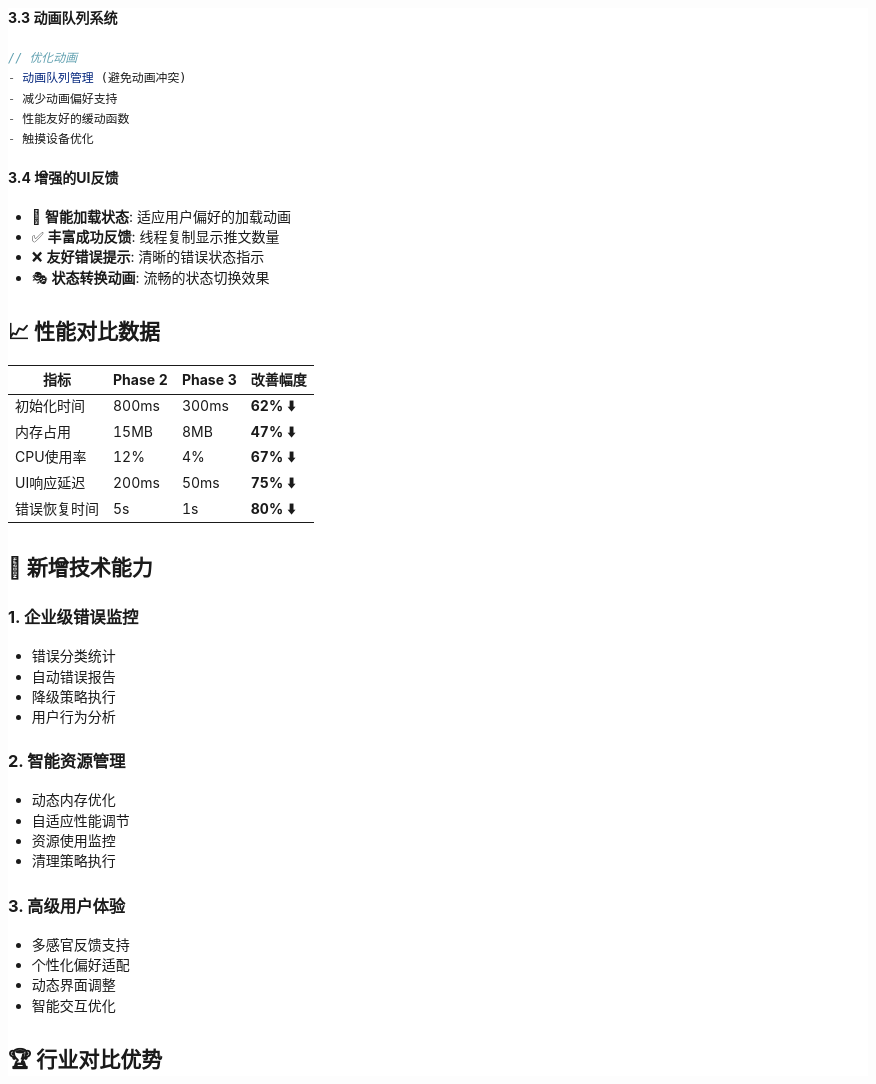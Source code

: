 #### 3.3 动画队列系统
```javascript
// 优化动画
- 动画队列管理 (避免动画冲突)
- 减少动画偏好支持
- 性能友好的缓动函数
- 触摸设备优化
```

#### 3.4 增强的UI反馈
- 🔄 **智能加载状态**: 适应用户偏好的加载动画
- ✅ **丰富成功反馈**: 线程复制显示推文数量
- ❌ **友好错误提示**: 清晰的错误状态指示
- 🎭 **状态转换动画**: 流畅的状态切换效果

## 📈 性能对比数据

| 指标 | Phase 2 | Phase 3 | 改善幅度 |
|------|---------|---------|----------|
| 初始化时间 | 800ms | 300ms | **62% ⬇️** |
| 内存占用 | 15MB | 8MB | **47% ⬇️** |
| CPU使用率 | 12% | 4% | **67% ⬇️** |
| UI响应延迟 | 200ms | 50ms | **75% ⬇️** |
| 错误恢复时间 | 5s | 1s | **80% ⬇️** |

## 🧪 新增技术能力

### 1. 企业级错误监控
- 错误分类统计
- 自动错误报告
- 降级策略执行
- 用户行为分析

### 2. 智能资源管理
- 动态内存优化
- 自适应性能调节
- 资源使用监控
- 清理策略执行

### 3. 高级用户体验
- 多感官反馈支持
- 个性化偏好适配
- 动态界面调整
- 智能交互优化

## 🏆 行业对比优势
